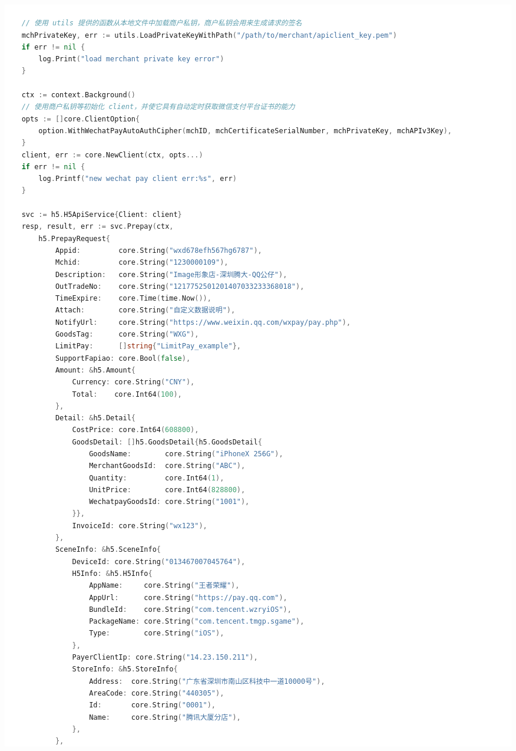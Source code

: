 ```go

	// 使用 utils 提供的函数从本地文件中加载商户私钥，商户私钥会用来生成请求的签名
	mchPrivateKey, err := utils.LoadPrivateKeyWithPath("/path/to/merchant/apiclient_key.pem")
	if err != nil {
		log.Print("load merchant private key error")
	}

	ctx := context.Background()
	// 使用商户私钥等初始化 client，并使它具有自动定时获取微信支付平台证书的能力
	opts := []core.ClientOption{
		option.WithWechatPayAutoAuthCipher(mchID, mchCertificateSerialNumber, mchPrivateKey, mchAPIv3Key),
	}
	client, err := core.NewClient(ctx, opts...)
	if err != nil {
		log.Printf("new wechat pay client err:%s", err)
	}

	svc := h5.H5ApiService{Client: client}
	resp, result, err := svc.Prepay(ctx,
		h5.PrepayRequest{
			Appid:         core.String("wxd678efh567hg6787"),
			Mchid:         core.String("1230000109"),
			Description:   core.String("Image形象店-深圳腾大-QQ公仔"),
			OutTradeNo:    core.String("1217752501201407033233368018"),
			TimeExpire:    core.Time(time.Now()),
			Attach:        core.String("自定义数据说明"),
			NotifyUrl:     core.String("https://www.weixin.qq.com/wxpay/pay.php"),
			GoodsTag:      core.String("WXG"),
			LimitPay:      []string{"LimitPay_example"},
			SupportFapiao: core.Bool(false),
			Amount: &h5.Amount{
				Currency: core.String("CNY"),
				Total:    core.Int64(100),
			},
			Detail: &h5.Detail{
				CostPrice: core.Int64(608800),
				GoodsDetail: []h5.GoodsDetail{h5.GoodsDetail{
					GoodsName:        core.String("iPhoneX 256G"),
					MerchantGoodsId:  core.String("ABC"),
					Quantity:         core.Int64(1),
					UnitPrice:        core.Int64(828800),
					WechatpayGoodsId: core.String("1001"),
				}},
				InvoiceId: core.String("wx123"),
			},
			SceneInfo: &h5.SceneInfo{
				DeviceId: core.String("013467007045764"),
				H5Info: &h5.H5Info{
					AppName:     core.String("王者荣耀"),
					AppUrl:      core.String("https://pay.qq.com"),
					BundleId:    core.String("com.tencent.wzryiOS"),
					PackageName: core.String("com.tencent.tmgp.sgame"),
					Type:        core.String("iOS"),
				},
				PayerClientIp: core.String("14.23.150.211"),
				StoreInfo: &h5.StoreInfo{
					Address:  core.String("广东省深圳市南山区科技中一道10000号"),
					AreaCode: core.String("440305"),
					Id:       core.String("0001"),
					Name:     core.String("腾讯大厦分店"),
				},
			},
```
